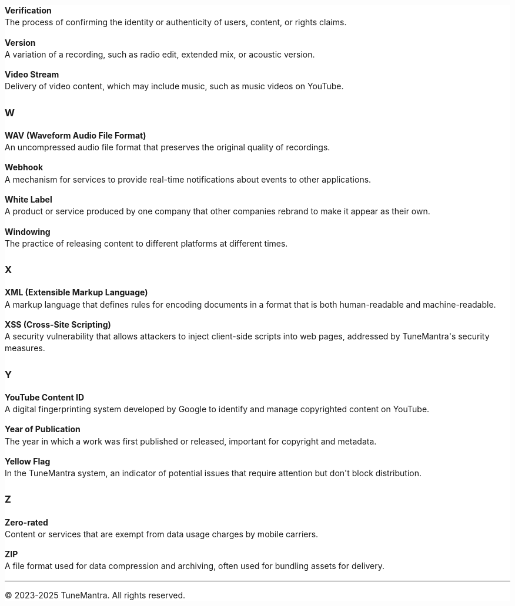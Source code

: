 **Verification**  
The process of confirming the identity or authenticity of users, content, or rights claims.

**Version**  
A variation of a recording, such as radio edit, extended mix, or acoustic version.

**Video Stream**  
Delivery of video content, which may include music, such as music videos on YouTube.

### W

**WAV (Waveform Audio File Format)**  
An uncompressed audio file format that preserves the original quality of recordings.

**Webhook**  
A mechanism for services to provide real-time notifications about events to other applications.

**White Label**  
A product or service produced by one company that other companies rebrand to make it appear as their own.

**Windowing**  
The practice of releasing content to different platforms at different times.

### X

**XML (Extensible Markup Language)**  
A markup language that defines rules for encoding documents in a format that is both human-readable and machine-readable.

**XSS (Cross-Site Scripting)**  
A security vulnerability that allows attackers to inject client-side scripts into web pages, addressed by TuneMantra's security measures.

### Y

**YouTube Content ID**  
A digital fingerprinting system developed by Google to identify and manage copyrighted content on YouTube.

**Year of Publication**  
The year in which a work was first published or released, important for copyright and metadata.

**Yellow Flag**  
In the TuneMantra system, an indicator of potential issues that require attention but don't block distribution.

### Z

**Zero-rated**  
Content or services that are exempt from data usage charges by mobile carriers.

**ZIP**  
A file format used for data compression and archiving, often used for bundling assets for delivery.

---

© 2023-2025 TuneMantra. All rights reserved.